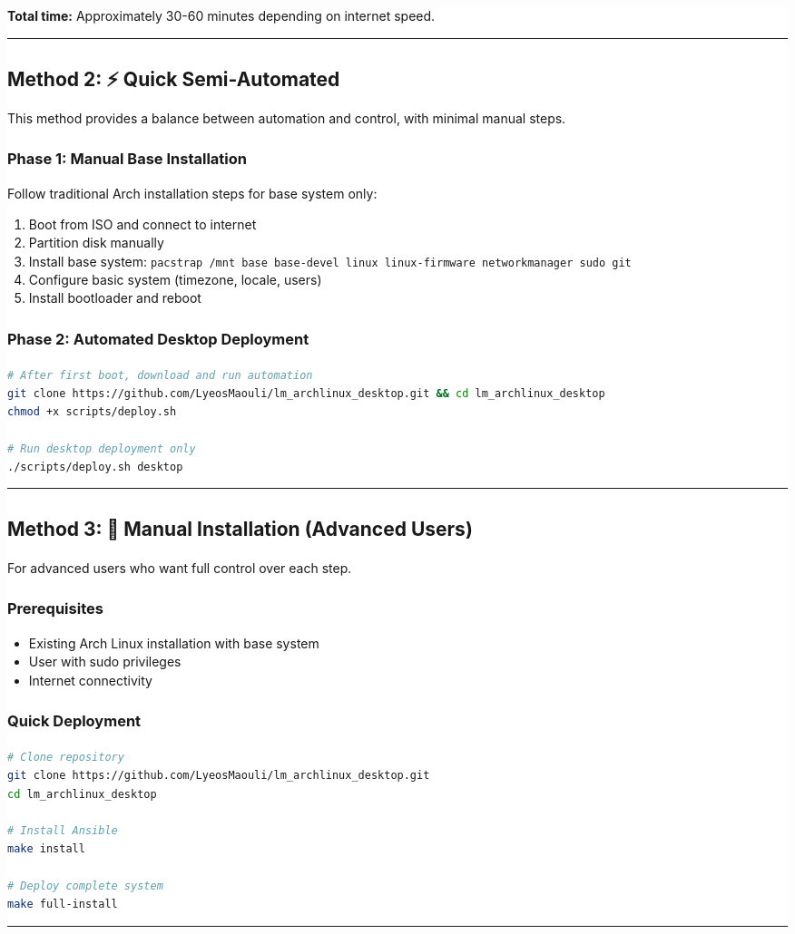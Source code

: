 **Total time:** Approximately 30-60 minutes depending on internet speed.

---

## Method 2: ⚡ Quick Semi-Automated

This method provides a balance between automation and control, with minimal manual steps.

### Phase 1: Manual Base Installation
Follow traditional Arch installation steps for base system only:
1. Boot from ISO and connect to internet
2. Partition disk manually
3. Install base system: `pacstrap /mnt base base-devel linux linux-firmware networkmanager sudo git`
4. Configure basic system (timezone, locale, users)
5. Install bootloader and reboot

### Phase 2: Automated Desktop Deployment
```bash
# After first boot, download and run automation
git clone https://github.com/LyeosMaouli/lm_archlinux_desktop.git && cd lm_archlinux_desktop
chmod +x scripts/deploy.sh

# Run desktop deployment only
./scripts/deploy.sh desktop
```

---

## Method 3: 🔧 Manual Installation (Advanced Users)

For advanced users who want full control over each step.

### Prerequisites
- Existing Arch Linux installation with base system
- User with sudo privileges
- Internet connectivity

### Quick Deployment
```bash
# Clone repository
git clone https://github.com/LyeosMaouli/lm_archlinux_desktop.git
cd lm_archlinux_desktop

# Install Ansible
make install

# Deploy complete system
make full-install
```

---